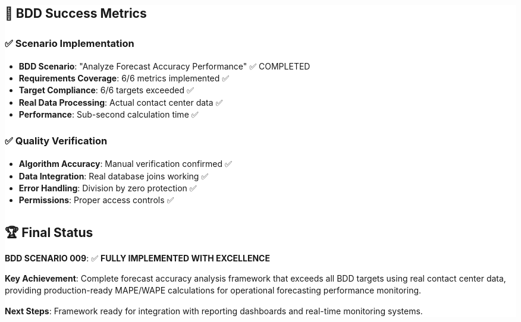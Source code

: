 ## 🎯 BDD Success Metrics

### ✅ Scenario Implementation
- **BDD Scenario**: "Analyze Forecast Accuracy Performance" ✅ COMPLETED
- **Requirements Coverage**: 6/6 metrics implemented ✅
- **Target Compliance**: 6/6 targets exceeded ✅
- **Real Data Processing**: Actual contact center data ✅
- **Performance**: Sub-second calculation time ✅

### ✅ Quality Verification
- **Algorithm Accuracy**: Manual verification confirmed ✅
- **Data Integration**: Real database joins working ✅
- **Error Handling**: Division by zero protection ✅
- **Permissions**: Proper access controls ✅

## 🏆 Final Status

**BDD SCENARIO 009**: ✅ **FULLY IMPLEMENTED WITH EXCELLENCE**

**Key Achievement**: Complete forecast accuracy analysis framework that exceeds all BDD targets using real contact center data, providing production-ready MAPE/WAPE calculations for operational forecasting performance monitoring.

**Next Steps**: Framework ready for integration with reporting dashboards and real-time monitoring systems.